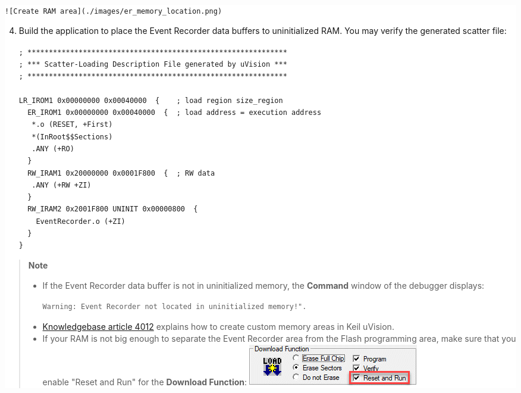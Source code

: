     ![Create RAM area](./images/er_memory_location.png)

4. Build the application to place the Event Recorder data buffers to uninitialized RAM. You may verify the generated scatter
   file:
    ```
    ; *************************************************************
    ; *** Scatter-Loading Description File generated by uVision ***
    ; *************************************************************

    LR_IROM1 0x00000000 0x00040000  {    ; load region size_region
      ER_IROM1 0x00000000 0x00040000  {  ; load address = execution address
       *.o (RESET, +First)
       *(InRoot$$Sections)
       .ANY (+RO)
      }
      RW_IRAM1 0x20000000 0x0001F800  {  ; RW data
       .ANY (+RW +ZI)
      }
      RW_IRAM2 0x2001F800 UNINIT 0x00000800  {
        EventRecorder.o (+ZI)
      }
    }
    ```

> **Note**
> - If the Event Recorder data buffer is not in uninitialized memory, the **Command** window of the debugger displays:
>   ```
>   Warning: Event Recorder not located in uninitialized memory!".
>   ```
> - [Knowledgebase article 4012](https://developer.arm.com/documentation/ka003868/latest) explains how to create custom memory areas in Keil uVision.
> - If your RAM is not big enough to separate the Event Recorder area from the Flash programming area, make sure that you enable "Reset and Run" for the **Download Function**:
  ![](./images/reset_and_run.png)